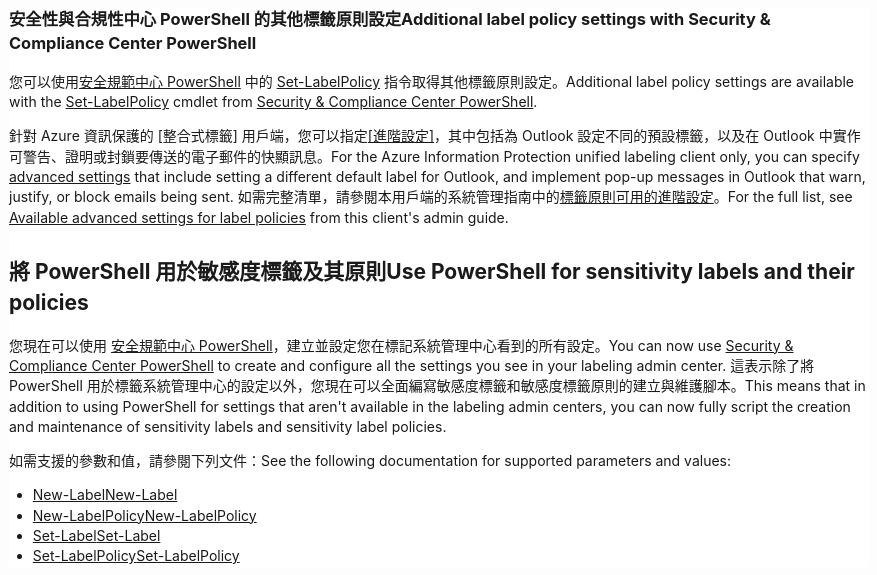 ### <a name="additional-label-policy-settings-with-security--compliance-center-powershell"></a><span data-ttu-id="5646d-208">安全性與合規性中心 PowerShell 的其他標籤原則設定</span><span class="sxs-lookup"><span data-stu-id="5646d-208">Additional label policy settings with Security & Compliance Center PowerShell</span></span>

<span data-ttu-id="5646d-209">您可以使用[安全規範中心 PowerShell](https://docs.microsoft.com/powershell/exchange/scc-powershell) 中的 [Set-LabelPolicy](https://docs.microsoft.com/powershell/module/exchange/set-labelpolicy) 指令取得其他標籤原則設定。</span><span class="sxs-lookup"><span data-stu-id="5646d-209">Additional label policy settings are available with the [Set-LabelPolicy](https://docs.microsoft.com/powershell/module/exchange/set-labelpolicy) cmdlet from [Security & Compliance Center PowerShell](https://docs.microsoft.com/powershell/exchange/scc-powershell).</span></span>

<span data-ttu-id="5646d-210">針對 Azure 資訊保護的 [整合式標籤] 用戶端，您可以指定[[進階設定]](https://docs.microsoft.com/azure/information-protection/rms-client/clientv2-admin-guide-customizations)，其中包括為 Outlook 設定不同的預設標籤，以及在 Outlook 中實作可警告、證明或封鎖要傳送的電子郵件的快顯訊息。</span><span class="sxs-lookup"><span data-stu-id="5646d-210">For the Azure Information Protection unified labeling client only, you can specify [advanced settings](https://docs.microsoft.com/azure/information-protection/rms-client/clientv2-admin-guide-customizations) that include setting a different default label for Outlook, and implement pop-up messages in Outlook that warn, justify, or block emails being sent.</span></span> <span data-ttu-id="5646d-211">如需完整清單，請參閱本用戶端的系統管理指南中的[標籤原則可用的進階設定](https://docs.microsoft.com/azure/information-protection/rms-client/clientv2-admin-guide-customizations#available-advanced-settings-for-label-policies)。</span><span class="sxs-lookup"><span data-stu-id="5646d-211">For the full list, see [Available advanced settings for label policies](https://docs.microsoft.com/azure/information-protection/rms-client/clientv2-admin-guide-customizations#available-advanced-settings-for-label-policies) from this client's admin guide.</span></span>

## <a name="use-powershell-for-sensitivity-labels-and-their-policies"></a><span data-ttu-id="5646d-212">將 PowerShell 用於敏感度標籤及其原則</span><span class="sxs-lookup"><span data-stu-id="5646d-212">Use PowerShell for sensitivity labels and their policies</span></span>

<span data-ttu-id="5646d-213">您現在可以使用 [安全規範中心 PowerShell](https://docs.microsoft.com/powershell/exchange/scc-powershell)，建立並設定您在標記系統管理中心看到的所有設定。</span><span class="sxs-lookup"><span data-stu-id="5646d-213">You can now use [Security & Compliance Center PowerShell](https://docs.microsoft.com/powershell/exchange/scc-powershell) to create and configure all the settings you see in your labeling admin center.</span></span> <span data-ttu-id="5646d-214">這表示除了將 PowerShell 用於標籤系統管理中心的設定以外，您現在可以全面編寫敏感度標籤和敏感度標籤原則的建立與維護腳本。</span><span class="sxs-lookup"><span data-stu-id="5646d-214">This means that in addition to using PowerShell for settings that aren't available in the labeling admin centers, you can now fully script the creation and maintenance of sensitivity labels and sensitivity label policies.</span></span> 

<span data-ttu-id="5646d-215">如需支援的參數和值，請參閱下列文件：</span><span class="sxs-lookup"><span data-stu-id="5646d-215">See the following documentation for supported parameters and values:</span></span>

- [<span data-ttu-id="5646d-216">New-Label</span><span class="sxs-lookup"><span data-stu-id="5646d-216">New-Label</span></span>](https://docs.microsoft.com/powershell/module/exchange/new-label)
- [<span data-ttu-id="5646d-217">New-LabelPolicy</span><span class="sxs-lookup"><span data-stu-id="5646d-217">New-LabelPolicy</span></span>](https://docs.microsoft.com/powershell/module/exchange/new-labelpolicy)
- [<span data-ttu-id="5646d-218">Set-Label</span><span class="sxs-lookup"><span data-stu-id="5646d-218">Set-Label</span></span>](https://docs.microsoft.com/powershell/module/exchange/set-label)
- [<span data-ttu-id="5646d-219">Set-LabelPolicy</span><span class="sxs-lookup"><span data-stu-id="5646d-219">Set-LabelPolicy</span></span>](https://docs.microsoft.com/powershell/module/exchange/set-labelpolicy)
